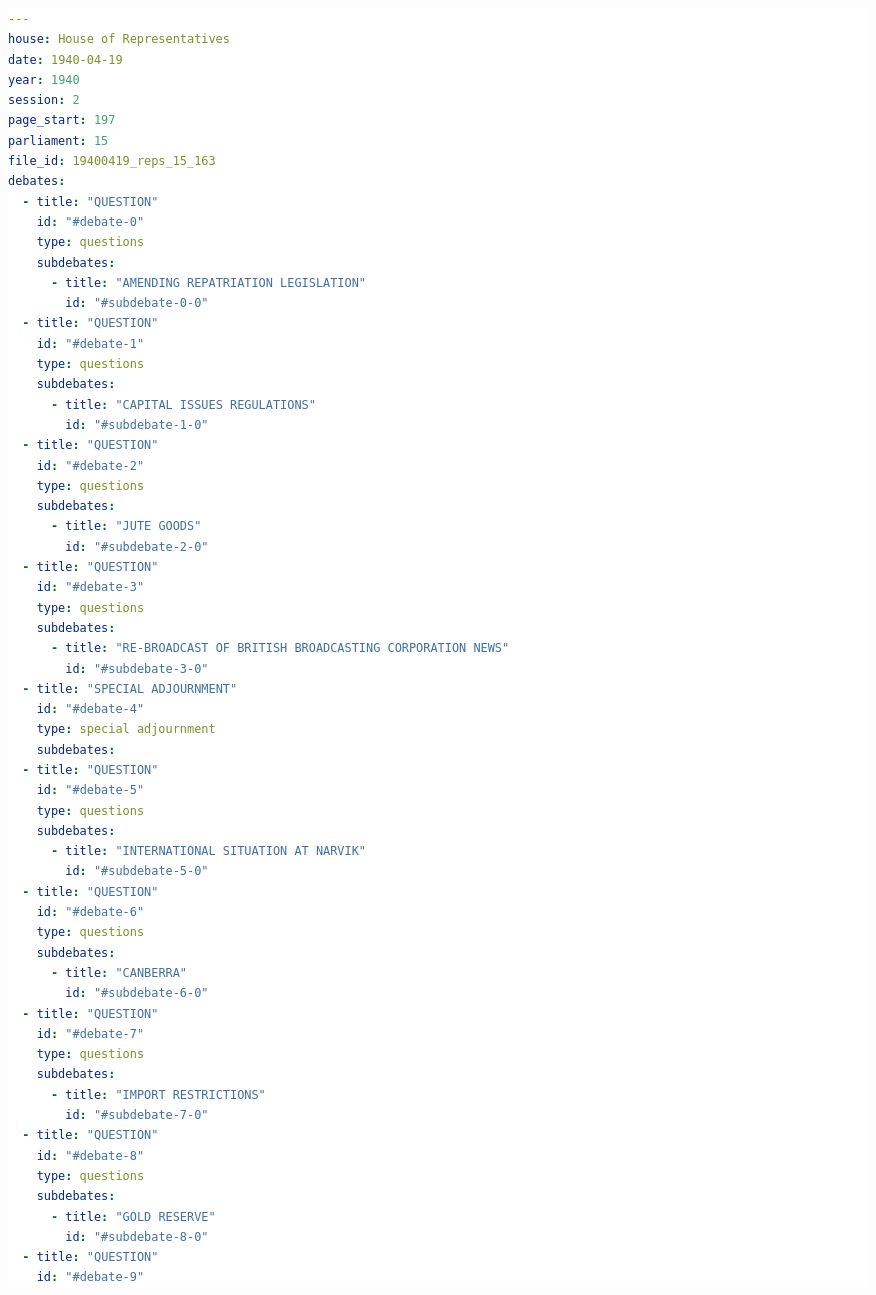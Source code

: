 ```yaml
---
house: House of Representatives
date: 1940-04-19
year: 1940
session: 2
page_start: 197
parliament: 15
file_id: 19400419_reps_15_163
debates:
  - title: "QUESTION"
    id: "#debate-0"
    type: questions
    subdebates:
      - title: "AMENDING REPATRIATION LEGISLATION"
        id: "#subdebate-0-0"
  - title: "QUESTION"
    id: "#debate-1"
    type: questions
    subdebates:
      - title: "CAPITAL ISSUES REGULATIONS"
        id: "#subdebate-1-0"
  - title: "QUESTION"
    id: "#debate-2"
    type: questions
    subdebates:
      - title: "JUTE GOODS"
        id: "#subdebate-2-0"
  - title: "QUESTION"
    id: "#debate-3"
    type: questions
    subdebates:
      - title: "RE-BROADCAST OF BRITISH BROADCASTING CORPORATION NEWS"
        id: "#subdebate-3-0"
  - title: "SPECIAL ADJOURNMENT"
    id: "#debate-4"
    type: special adjournment
    subdebates:
  - title: "QUESTION"
    id: "#debate-5"
    type: questions
    subdebates:
      - title: "INTERNATIONAL SITUATION AT NARVIK"
        id: "#subdebate-5-0"
  - title: "QUESTION"
    id: "#debate-6"
    type: questions
    subdebates:
      - title: "CANBERRA"
        id: "#subdebate-6-0"
  - title: "QUESTION"
    id: "#debate-7"
    type: questions
    subdebates:
      - title: "IMPORT RESTRICTIONS"
        id: "#subdebate-7-0"
  - title: "QUESTION"
    id: "#debate-8"
    type: questions
    subdebates:
      - title: "GOLD RESERVE"
        id: "#subdebate-8-0"
  - title: "QUESTION"
    id: "#debate-9"
```